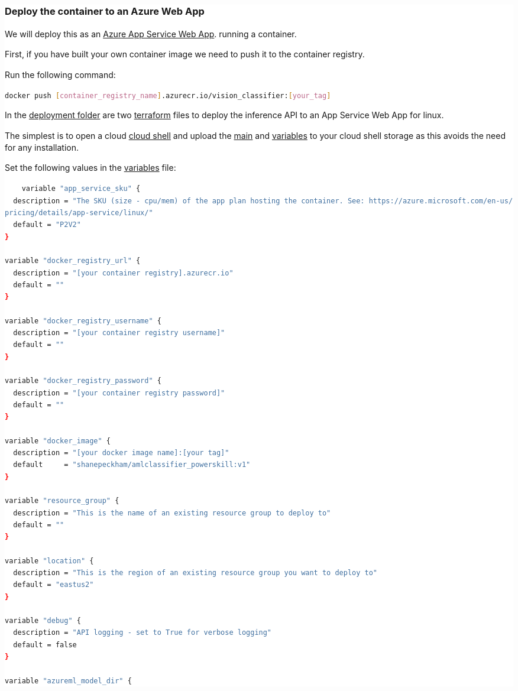 ### Deploy the container to an Azure Web App

We will deploy this as an [Azure App Service Web App](https://docs.microsoft.com/en-us/azure/app-service/configure-custom-container?pivots=container-linux).
running a container.

First, if you have built your own container image we need to push it to the container registry.

Run the following command:

```bash
docker push [container_registry_name].azurecr.io/vision_classifier:[your_tag]
```

In the [deployment folder](deployment/webapp) are two [terraform](https://www.terraform.io/)
files to deploy the inference API to an App Service Web App for linux.

The simplest is to open a cloud [cloud shell](https://shell.azure.com/) and upload
the [main](deployment/webapp/main.tf) and [variables](deployment/webapp/variables.tf)
to your cloud shell storage as this avoids the need for any installation.

Set the following values in the [variables](deployment/webapp/variables.tf)
file:

```bash
    variable "app_service_sku" {
  description = "The SKU (size - cpu/mem) of the app plan hosting the container. See: https://azure.microsoft.com/en-us/pricing/details/app-service/linux/"
  default = "P2V2"
}

variable "docker_registry_url" {
  description = "[your container registry].azurecr.io"
  default = ""
}

variable "docker_registry_username" {
  description = "[your container registry username]"
  default = ""
}

variable "docker_registry_password" {
  description = "[your container registry password]"
  default = ""
}

variable "docker_image" {
  description = "[your docker image name]:[your tag]"
  default     = "shanepeckham/amlclassifier_powerskill:v1"
}

variable "resource_group" {
  description = "This is the name of an existing resource group to deploy to"
  default = ""
}

variable "location" {
  description = "This is the region of an existing resource group you want to deploy to"
  default = "eastus2"
}

variable "debug" {
  description = "API logging - set to True for verbose logging"
  default = false
}

variable "azureml_model_dir" {
```